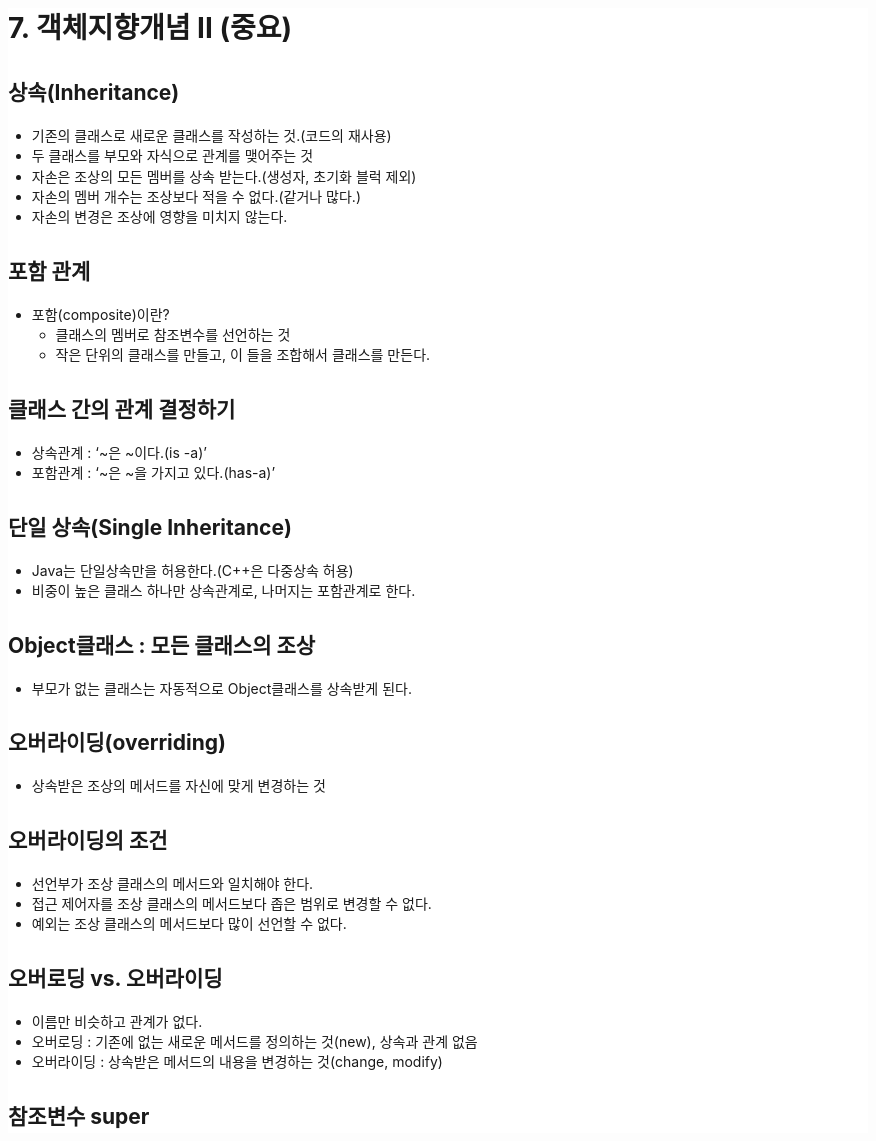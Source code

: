 # 7. 객체지향개념 II (중요)

## 상속(Inheritance)

- 기존의 클래스로 새로운 클래스를 작성하는 것.(코드의 재사용)
- 두 클래스를 부모와 자식으로 관계를 맺어주는 것
- 자손은 조상의 모든 멤버를 상속 받는다.(생성자, 초기화 블럭 제외)
- 자손의 멤버 개수는 조상보다 적을 수 없다.(같거나 많다.)
- 자손의 변경은 조상에 영향을 미치지 않는다.

## 포함 관계

- 포함(composite)이란?
  - 클래스의 멤버로 참조변수를 선언하는 것
  - 작은 단위의 클래스를 만들고, 이 들을 조합해서 클래스를 만든다.

## 클래스 간의 관계 결정하기

- 상속관계 : ‘~은 ~이다.(is -a)’
- 포함관계 : ‘~은 ~을 가지고 있다.(has-a)’

## 단일 상속(Single Inheritance)

- Java는 단일상속만을 허용한다.(C++은 다중상속 허용)
- 비중이 높은 클래스 하나만 상속관계로, 나머지는 포함관계로 한다.

## Object클래스 : 모든 클래스의 조상

- 부모가 없는 클래스는 자동적으로 Object클래스를 상속받게 된다.

## 오버라이딩(overriding)

- 상속받은 조상의 메서드를 자신에 맞게 변경하는 것

## 오버라이딩의 조건

- 선언부가 조상 클래스의 메서드와 일치해야 한다.
- 접근 제어자를 조상 클래스의 메서드보다 좁은 범위로 변경할 수 없다.
- 예외는 조상 클래스의 메서드보다 많이 선언할 수 없다.

## 오버로딩 vs. 오버라이딩

- 이름만 비슷하고 관계가 없다.
- 오버로딩 : 기존에 없는 새로운 메서드를 정의하는 것(new), 상속과 관계 없음
- 오버라이딩 : 상속받은 메서드의 내용을 변경하는 것(change, modify)

## 참조변수 super
